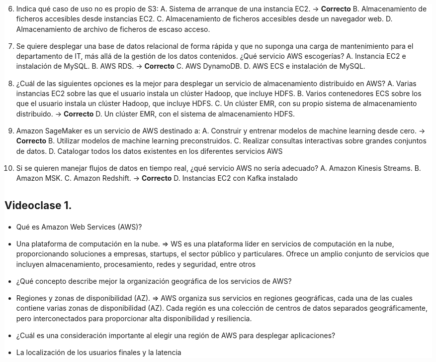 
6. Indica qué caso de uso no es propio de S3:
A. Sistema de arranque de una instancia EC2. -> **Correcto**
B. Almacenamiento de ficheros accesibles desde instancias EC2.
C. Almacenamiento de ficheros accesibles desde un navegador web.
D. Almacenamiento de archivo de ficheros de escaso acceso.

7. Se quiere desplegar una base de datos relacional de forma rápida y que no
suponga una carga de mantenimiento para el departamento de IT, más allá de la
gestión de los datos contenidos. ¿Qué servicio AWS escogerías?
A. Instancia EC2 e instalación de MySQL.
B. AWS RDS. -> **Correcto**
C. AWS DynamoDB.
D. AWS ECS e instalación de MySQL.


8. ¿Cuál de las siguientes opciones es la mejor para desplegar un servicio de
almacenamiento distribuido en AWS?
A. Varias instancias EC2 sobre las que el usuario instala un clúster Hadoop,
que incluye HDFS.
B. Varios contenedores ECS sobre los que el usuario instala un clúster
Hadoop, que incluye HDFS.
C. Un clúster EMR, con su propio sistema de almacenamiento distribuido. -> **Correcto**
D. Un clúster EMR, con el sistema de almacenamiento HDFS.


9. Amazon SageMaker es un servicio de AWS destinado a:
A. Construir y entrenar modelos de machine learning desde cero. -> **Correcto**
B. Utilizar modelos de machine learning preconstruidos.
C. Realizar consultas interactivas sobre grandes conjuntos de datos.
D. Catalogar todos los datos existentes en los diferentes servicios AWS

10. Si se quieren manejar flujos de datos en tiempo real, ¿qué servicio AWS no
sería adecuado?
A. Amazon Kinesis Streams.
B. Amazon MSK.
C. Amazon Redshift. -> **Correcto**
D. Instancias EC2 con Kafka instalado

## Videoclase 1. 

- Qué es Amazon Web Services (AWS)? 
- Una plataforma de computación en la nube. => WS es una plataforma líder en servicios de computación en la nube, proporcionando soluciones a empresas, startups, el sector público y particulares. Ofrece un amplio conjunto de servicios que incluyen almacenamiento, procesamiento, redes y seguridad, entre otros 

- ¿Qué concepto describe mejor la organización geográfica de los servicios de AWS? 
- Regiones y zonas de disponibilidad (AZ).  => AWS organiza sus servicios en regiones geográficas, cada una de las cuales contiene varias zonas de disponibilidad (AZ). Cada región es una colección de centros de datos separados geográficamente, pero interconectados para proporcionar alta disponibilidad y resiliencia.

- ¿Cuál es una consideración importante al elegir una región de AWS para desplegar aplicaciones? 
- La localización de los usuarios finales y la latencia
